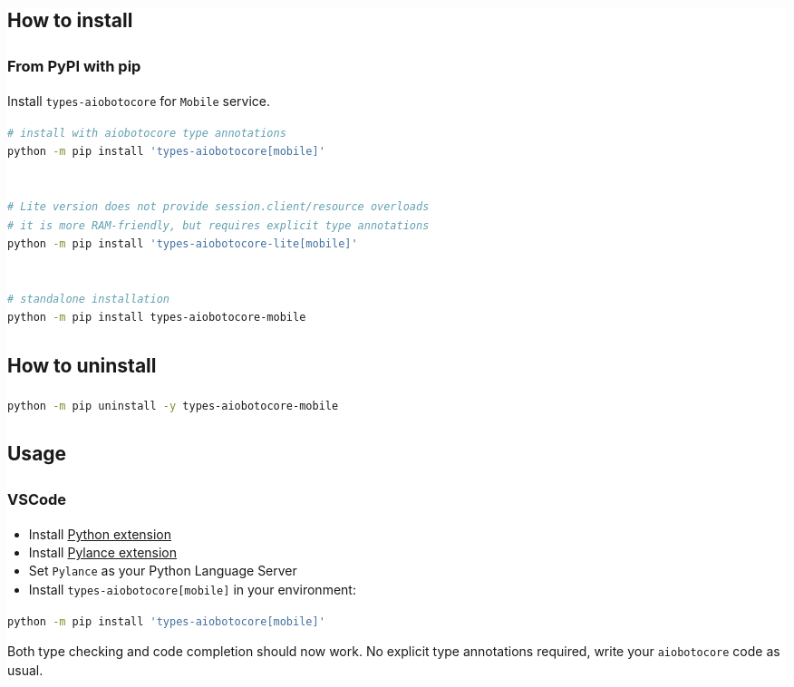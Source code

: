<a id="how-to-install"></a>

## How to install

<a id="from-pypi-with-pip"></a>

### From PyPI with pip

Install `types-aiobotocore` for `Mobile` service.

```bash
# install with aiobotocore type annotations
python -m pip install 'types-aiobotocore[mobile]'


# Lite version does not provide session.client/resource overloads
# it is more RAM-friendly, but requires explicit type annotations
python -m pip install 'types-aiobotocore-lite[mobile]'


# standalone installation
python -m pip install types-aiobotocore-mobile
```

<a id="how-to-uninstall"></a>

## How to uninstall

```bash
python -m pip uninstall -y types-aiobotocore-mobile
```

<a id="usage"></a>

## Usage

<a id="vscode"></a>

### VSCode

- Install
  [Python extension](https://marketplace.visualstudio.com/items?itemName=ms-python.python)
- Install
  [Pylance extension](https://marketplace.visualstudio.com/items?itemName=ms-python.vscode-pylance)
- Set `Pylance` as your Python Language Server
- Install `types-aiobotocore[mobile]` in your environment:

```bash
python -m pip install 'types-aiobotocore[mobile]'
```

Both type checking and code completion should now work. No explicit type
annotations required, write your `aiobotocore` code as usual.

<a id="pycharm"></a>
